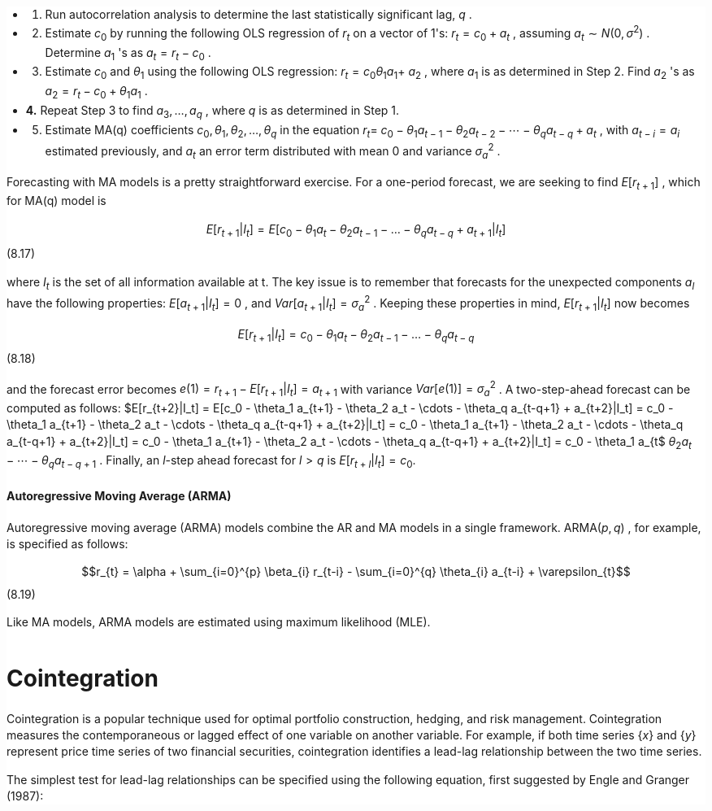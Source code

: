 - 1. Run autocorrelation analysis to determine the last statistically significant lag,  $q$ .
- 2. Estimate  $c_0$  by running the following OLS regression of  $r_t$  on a vector of 1's:  $r_t = c_0 + a_t$ , assuming  $a_t \sim N(0, \sigma^2)$ . Determine  $a_1$ 's as  $a_t = r_t - c_0$ .
- 3. Estimate  $c_0$  and  $\theta_1$  using the following OLS regression:  $r_t = c_0 \theta_1 a_1 +$  $a_2$ , where  $a_1$  is as determined in Step 2. Find  $a_2$ 's as  $a_2 = r_t - c_0 + \theta_1 a_1$ .
- **4.** Repeat Step 3 to find  $a_3, \ldots, a_q$ , where  $q$  is as determined in Step 1.
- 5. Estimate MA(q) coefficients  $c_0, \theta_1, \theta_2, \ldots, \theta_q$  in the equation  $r_t =$  $c_0 - \theta_1 a_{t-1} - \theta_2 a_{t-2} - \cdots - \theta_q a_{t-q} + a_t$ , with  $a_{t-i} = a_i$  estimated previously, and  $a_t$  an error term distributed with mean 0 and variance  $\sigma_a^2$ .

Forecasting with MA models is a pretty straightforward exercise. For a one-period forecast, we are seeking to find  $E[r_{t+1}]$ , which for MA(q) model is

$$E[r_{t+1}|I_t] = E[c_0 - \theta_1 a_t - \theta_2 a_{t-1} - \dots - \theta_q a_{t-q} + a_{t+1}|I_t]$$
(8.17)

where  $I_t$  is the set of all information available at t. The key issue is to remember that forecasts for the unexpected components  $a_l$  have the following properties:  $E[a_{t+1}|I_t] = 0$ , and  $Var[a_{t+1}|I_t] = \sigma_a^2$ . Keeping these properties in mind,  $E[r_{t+1}|I_t]$  now becomes

$$E[r_{t+1}|I_t] = c_0 - \theta_1 a_t - \theta_2 a_{t-1} - \dots - \theta_q a_{t-q}$$
(8.18)

and the forecast error becomes  $e(1) = r_{t+1} - E[r_{t+1}|I_t] = a_{t+1}$  with variance  $Var[e(1)] = \sigma_a^2$ . A two-step-ahead forecast can be computed as follows:  $E[r_{t+2}|I_t] = E[c_0 - \theta_1 a_{t+1} - \theta_2 a_t - \cdots - \theta_q a_{t-q+1} + a_{t+2}|I_t] = c_0 - \theta_1 a_{t+1} - \theta_2 a_t - \cdots - \theta_q a_{t-q+1} + a_{t+2}|I_t] = c_0 - \theta_1 a_{t+1} - \theta_2 a_t - \cdots - \theta_q a_{t-q+1} + a_{t+2}|I_t] = c_0 - \theta_1 a_{t+1} - \theta_2 a_t - \cdots - \theta_q a_{t-q+1} + a_{t+2}|I_t] = c_0 - \theta_1 a_{t$  $\theta_2 a_t - \cdots - \theta_q a_{t-q+1}$ . Finally, an *l*-step ahead forecast for  $l > q$  is  $E[r_{t+l}|I_t] = c_0.$ 

#### Autoregressive Moving Average (ARMA)

Autoregressive moving average (ARMA) models combine the AR and MA models in a single framework.  $\text{ARMA}(p,q)$ , for example, is specified as follows:

$$r_{t} = \alpha + \sum_{i=0}^{p} \beta_{i} r_{t-i} - \sum_{i=0}^{q} \theta_{i} a_{t-i} + \varepsilon_{t}$$
(8.19)

Like MA models, ARMA models are estimated using maximum likelihood  $(\text{MLE}).$ 

# Cointegration

Cointegration is a popular technique used for optimal portfolio construction, hedging, and risk management. Cointegration measures the contemporaneous or lagged effect of one variable on another variable. For example, if both time series  $\{x\}$  and  $\{y\}$  represent price time series of two financial securities, cointegration identifies a lead-lag relationship between the two time series.

The simplest test for lead-lag relationships can be specified using the following equation, first suggested by Engle and Granger (1987):
